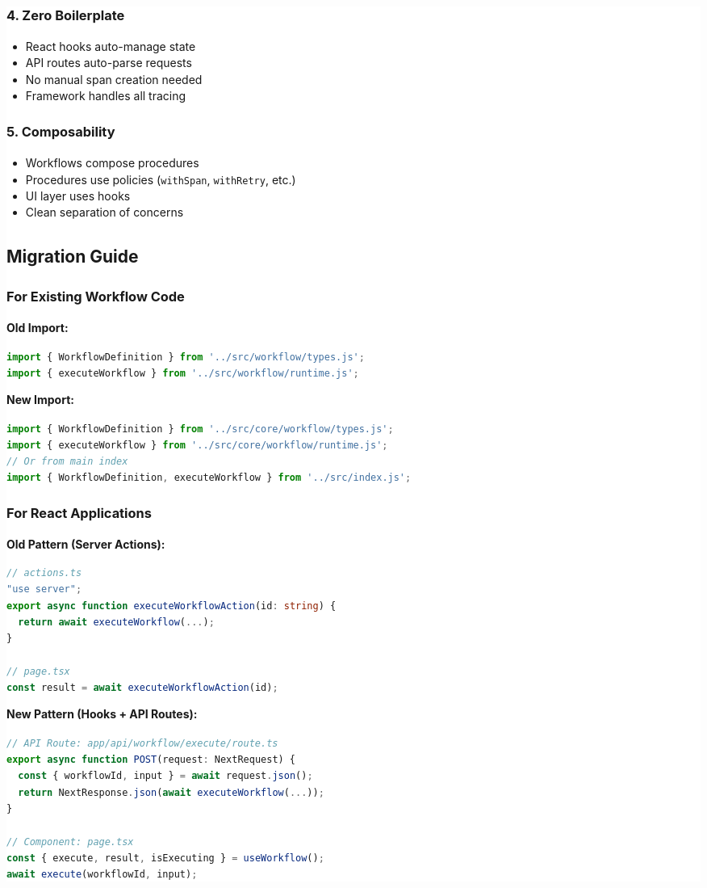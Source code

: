 ### 4. **Zero Boilerplate**
- React hooks auto-manage state
- API routes auto-parse requests
- No manual span creation needed
- Framework handles all tracing

### 5. **Composability**
- Workflows compose procedures
- Procedures use policies (`withSpan`, `withRetry`, etc.)
- UI layer uses hooks
- Clean separation of concerns

## Migration Guide

### For Existing Workflow Code

**Old Import:**
```typescript
import { WorkflowDefinition } from '../src/workflow/types.js';
import { executeWorkflow } from '../src/workflow/runtime.js';
```

**New Import:**
```typescript
import { WorkflowDefinition } from '../src/core/workflow/types.js';
import { executeWorkflow } from '../src/core/workflow/runtime.js';
// Or from main index
import { WorkflowDefinition, executeWorkflow } from '../src/index.js';
```

### For React Applications

**Old Pattern (Server Actions):**
```typescript
// actions.ts
"use server";
export async function executeWorkflowAction(id: string) {
  return await executeWorkflow(...);
}

// page.tsx
const result = await executeWorkflowAction(id);
```

**New Pattern (Hooks + API Routes):**
```typescript
// API Route: app/api/workflow/execute/route.ts
export async function POST(request: NextRequest) {
  const { workflowId, input } = await request.json();
  return NextResponse.json(await executeWorkflow(...));
}

// Component: page.tsx
const { execute, result, isExecuting } = useWorkflow();
await execute(workflowId, input);
```
